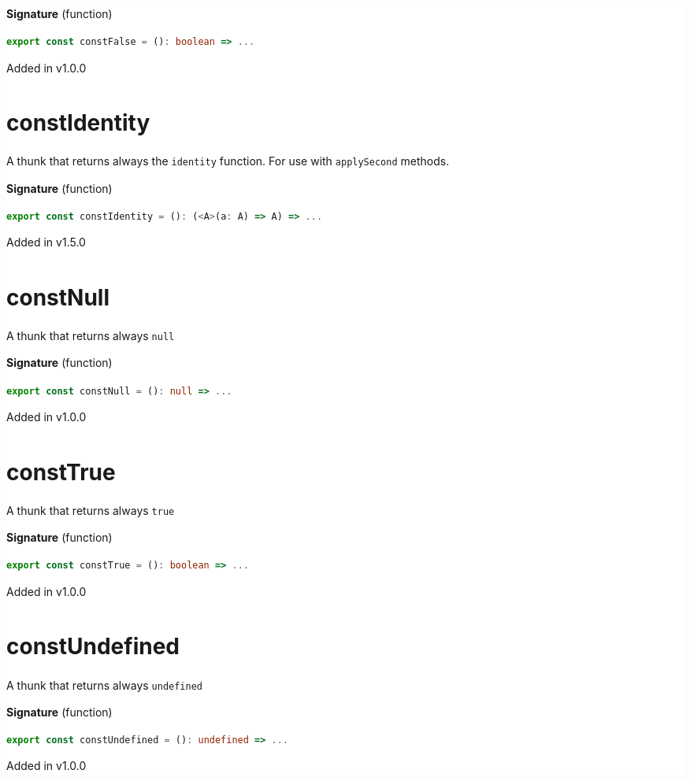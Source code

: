 **Signature** (function)

```ts
export const constFalse = (): boolean => ...
```

Added in v1.0.0

# constIdentity

A thunk that returns always the `identity` function.
For use with `applySecond` methods.

**Signature** (function)

```ts
export const constIdentity = (): (<A>(a: A) => A) => ...
```

Added in v1.5.0

# constNull

A thunk that returns always `null`

**Signature** (function)

```ts
export const constNull = (): null => ...
```

Added in v1.0.0

# constTrue

A thunk that returns always `true`

**Signature** (function)

```ts
export const constTrue = (): boolean => ...
```

Added in v1.0.0

# constUndefined

A thunk that returns always `undefined`

**Signature** (function)

```ts
export const constUndefined = (): undefined => ...
```

Added in v1.0.0
